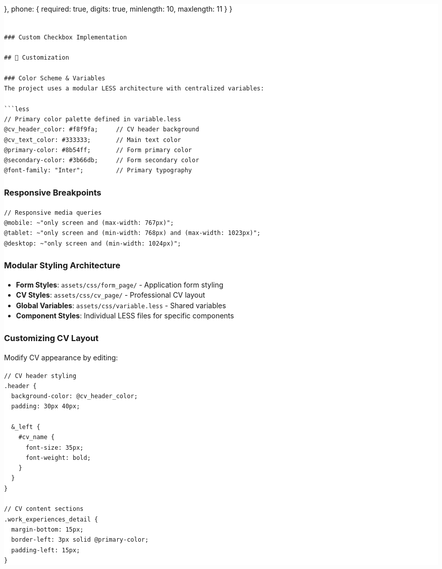   },
  phone: {
    required: true,
    digits: true,
    minlength: 10,
    maxlength: 11
  }
}
```

### Custom Checkbox Implementation

## 🎨 Customization

### Color Scheme & Variables
The project uses a modular LESS architecture with centralized variables:

```less
// Primary color palette defined in variable.less
@cv_header_color: #f8f9fa;     // CV header background
@cv_text_color: #333333;       // Main text color
@primary-color: #8b54ff;       // Form primary color
@secondary-color: #3b66db;     // Form secondary color
@font-family: "Inter";         // Primary typography
```

### Responsive Breakpoints
```less
// Responsive media queries
@mobile: ~"only screen and (max-width: 767px)";
@tablet: ~"only screen and (min-width: 768px) and (max-width: 1023px)";
@desktop: ~"only screen and (min-width: 1024px)";
```

### Modular Styling Architecture
- **Form Styles**: `assets/css/form_page/` - Application form styling
- **CV Styles**: `assets/css/cv_page/` - Professional CV layout
- **Global Variables**: `assets/css/variable.less` - Shared variables
- **Component Styles**: Individual LESS files for specific components

### Customizing CV Layout
Modify CV appearance by editing:
```less
// CV header styling
.header {
  background-color: @cv_header_color;
  padding: 30px 40px;
  
  &_left {
    #cv_name {
      font-size: 35px;
      font-weight: bold;
    }
  }
}

// CV content sections
.work_experiences_detail {
  margin-bottom: 15px;
  border-left: 3px solid @primary-color;
  padding-left: 15px;
}
```
